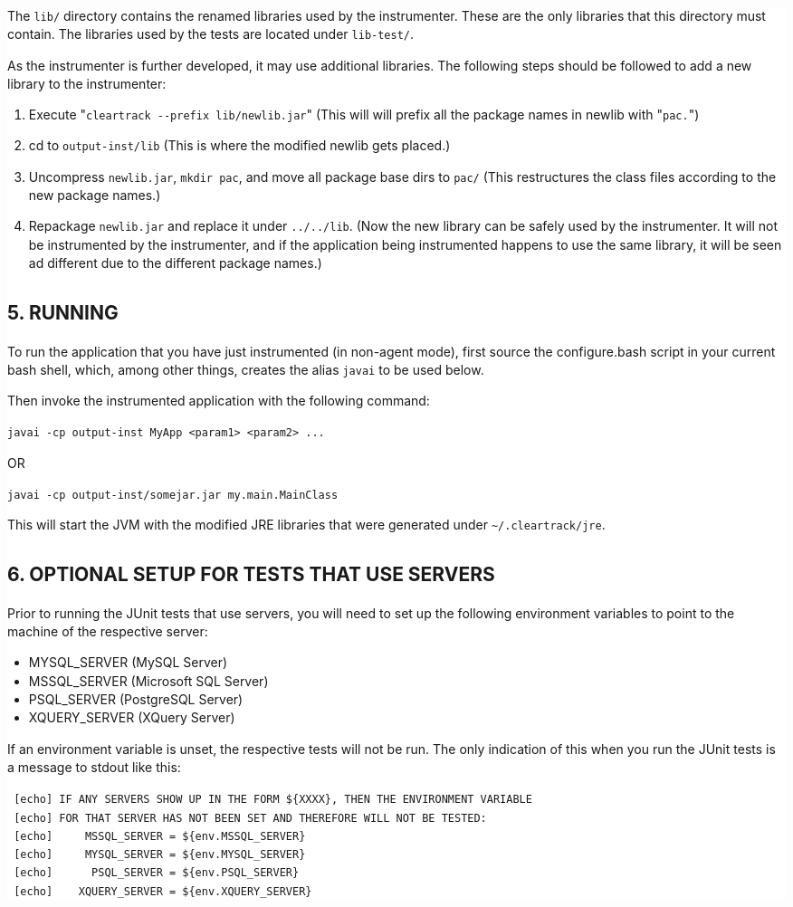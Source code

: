 The `lib/` directory contains the renamed libraries used by the instrumenter.
These are the only libraries that this directory must contain.  The libraries
used by the tests are located under `lib-test/`.

As the instrumenter is further developed, it may use additional libraries.  The
following steps should be followed to add a new library to the instrumenter:

  1) Execute "`cleartrack --prefix lib/newlib.jar`"
     (This will will prefix all the package names in newlib with "`pac.`")

  2) cd to `output-inst/lib`
     (This is where the modified newlib gets placed.)

  3) Uncompress `newlib.jar`, `mkdir pac`, and move all package base dirs to `pac/`
     (This restructures the class files according to the new package names.)

  4) Repackage `newlib.jar` and replace it under `../../lib`.
     (Now the new library can be safely used by the instrumenter.  It will not be
     instrumented by the instrumenter, and if the application being instrumented
     happens to use the same library, it will be seen ad different due to the
     different package names.)


## 5. RUNNING

To run the application that you have just instrumented (in non-agent mode),
first source the configure.bash script in your current bash shell, which, among
other things, creates the alias `javai` to be used below.

Then invoke the instrumented application with the following command:

    javai -cp output-inst MyApp <param1> <param2> ...

OR

    javai -cp output-inst/somejar.jar my.main.MainClass

This will start the JVM with the modified JRE libraries that were generated
under `~/.cleartrack/jre`.


## 6. OPTIONAL SETUP FOR TESTS THAT USE SERVERS

Prior to running the JUnit tests that use servers, you will need to set up the
following environment variables to point to the machine of the respective
server:

- MYSQL_SERVER  (MySQL Server)
- MSSQL_SERVER  (Microsoft SQL Server)
- PSQL_SERVER   (PostgreSQL Server)
- XQUERY_SERVER (XQuery Server)

If an environment variable is unset, the respective tests will not be run.  The
only indication of this when you run the JUnit tests is a message to stdout like
this:

     [echo] IF ANY SERVERS SHOW UP IN THE FORM ${XXXX}, THEN THE ENVIRONMENT VARIABLE 
     [echo] FOR THAT SERVER HAS NOT BEEN SET AND THEREFORE WILL NOT BE TESTED:
     [echo]     MSSQL_SERVER = ${env.MSSQL_SERVER}
     [echo]     MYSQL_SERVER = ${env.MYSQL_SERVER}
     [echo]      PSQL_SERVER = ${env.PSQL_SERVER}
     [echo]    XQUERY_SERVER = ${env.XQUERY_SERVER}

